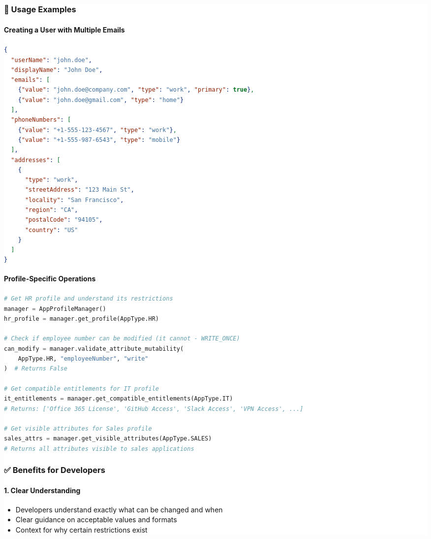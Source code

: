 ### **📝 Usage Examples**

#### **Creating a User with Multiple Emails**
```json
{
  "userName": "john.doe",
  "displayName": "John Doe",
  "emails": [
    {"value": "john.doe@company.com", "type": "work", "primary": true},
    {"value": "john.doe@gmail.com", "type": "home"}
  ],
  "phoneNumbers": [
    {"value": "+1-555-123-4567", "type": "work"},
    {"value": "+1-555-987-6543", "type": "mobile"}
  ],
  "addresses": [
    {
      "type": "work",
      "streetAddress": "123 Main St",
      "locality": "San Francisco",
      "region": "CA",
      "postalCode": "94105",
      "country": "US"
    }
  ]
}
```

#### **Profile-Specific Operations**
```python
# Get HR profile and understand its restrictions
manager = AppProfileManager()
hr_profile = manager.get_profile(AppType.HR)

# Check if employee number can be modified (it cannot - WRITE_ONCE)
can_modify = manager.validate_attribute_mutability(
    AppType.HR, "employeeNumber", "write"
)  # Returns False

# Get compatible entitlements for IT profile
it_entitlements = manager.get_compatible_entitlements(AppType.IT)
# Returns: ['Office 365 License', 'GitHub Access', 'Slack Access', 'VPN Access', ...]

# Get visible attributes for Sales profile
sales_attrs = manager.get_visible_attributes(AppType.SALES)
# Returns all attributes visible to sales applications
```

### **✅ Benefits for Developers**

#### **1. Clear Understanding**
- Developers understand exactly what can be changed and when
- Clear guidance on acceptable values and formats
- Context for why certain restrictions exist
